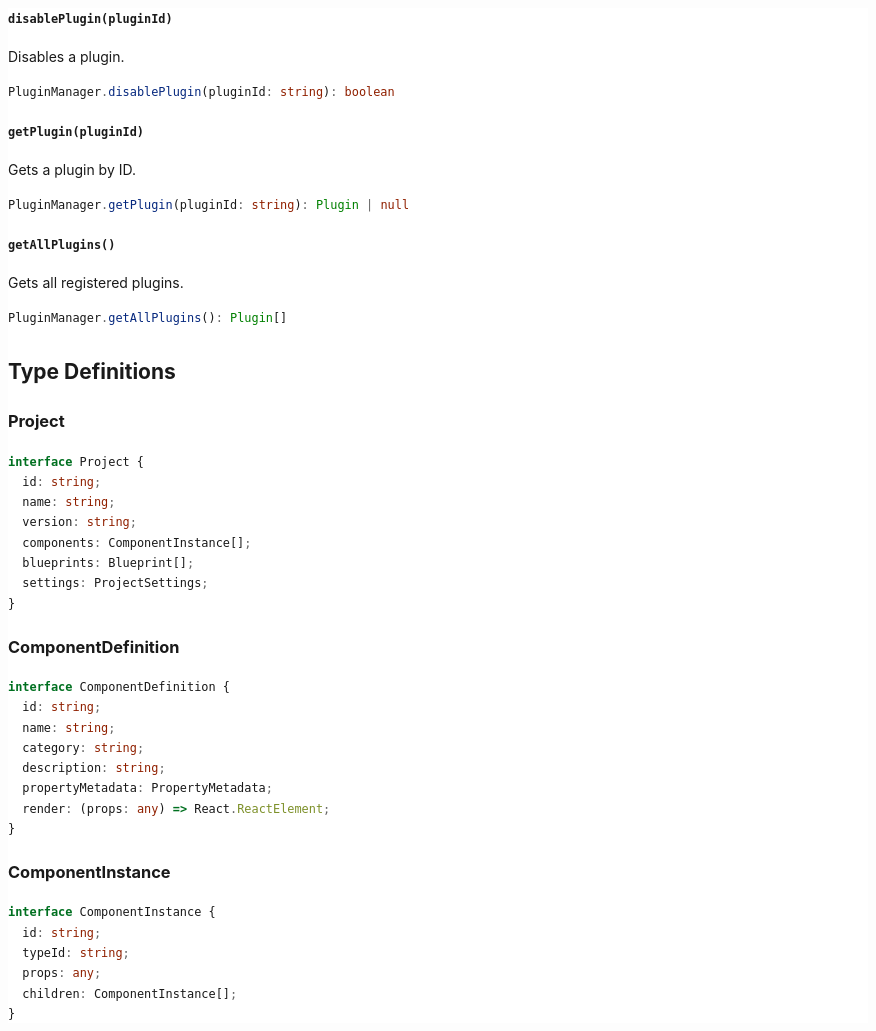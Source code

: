 #### `disablePlugin(pluginId)`
Disables a plugin.

```typescript
PluginManager.disablePlugin(pluginId: string): boolean
```

#### `getPlugin(pluginId)`
Gets a plugin by ID.

```typescript
PluginManager.getPlugin(pluginId: string): Plugin | null
```

#### `getAllPlugins()`
Gets all registered plugins.

```typescript
PluginManager.getAllPlugins(): Plugin[]
```

## Type Definitions

### Project

```typescript
interface Project {
  id: string;
  name: string;
  version: string;
  components: ComponentInstance[];
  blueprints: Blueprint[];
  settings: ProjectSettings;
}
```

### ComponentDefinition

```typescript
interface ComponentDefinition {
  id: string;
  name: string;
  category: string;
  description: string;
  propertyMetadata: PropertyMetadata;
  render: (props: any) => React.ReactElement;
}
```

### ComponentInstance

```typescript
interface ComponentInstance {
  id: string;
  typeId: string;
  props: any;
  children: ComponentInstance[];
}
```
